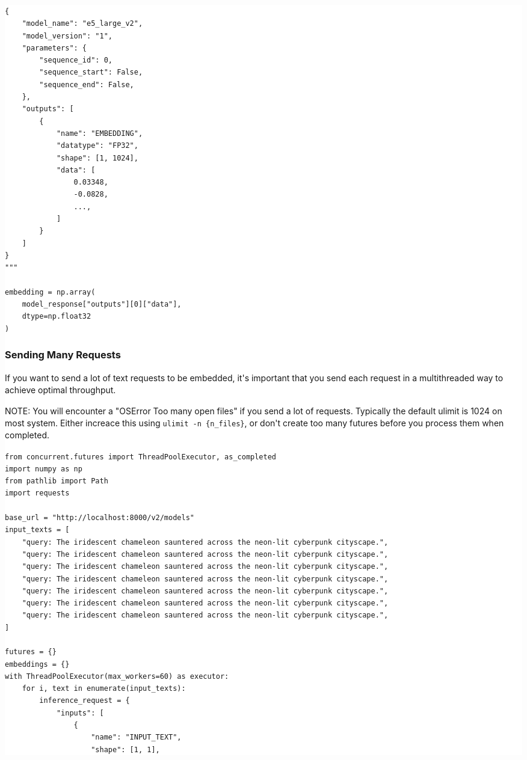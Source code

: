```
{
    "model_name": "e5_large_v2",
    "model_version": "1",
    "parameters": {
        "sequence_id": 0,
        "sequence_start": False,
        "sequence_end": False,
    },
    "outputs": [
        {
            "name": "EMBEDDING",
            "datatype": "FP32",
            "shape": [1, 1024],
            "data": [
                0.03348,
                -0.0828,
                ...,
            ]
        }
    ]
}
"""

embedding = np.array(
    model_response["outputs"][0]["data"],
    dtype=np.float32
)
```

### Sending Many Requests
If you want to send a lot of text requests to be embedded, it's important that you send
each request in a multithreaded way to achieve optimal throughput.

NOTE: You will encounter a "OSError Too many open files" if you send a lot of requests.
Typically the default ulimit is 1024 on most system. Either increace this using 
`ulimit -n {n_files}`, or don't create too many futures before you process them when
completed.

```
from concurrent.futures import ThreadPoolExecutor, as_completed
import numpy as np
from pathlib import Path
import requests

base_url = "http://localhost:8000/v2/models"
input_texts = [
    "query: The iridescent chameleon sauntered across the neon-lit cyberpunk cityscape.",
    "query: The iridescent chameleon sauntered across the neon-lit cyberpunk cityscape.",
    "query: The iridescent chameleon sauntered across the neon-lit cyberpunk cityscape.",
    "query: The iridescent chameleon sauntered across the neon-lit cyberpunk cityscape.",
    "query: The iridescent chameleon sauntered across the neon-lit cyberpunk cityscape.",
    "query: The iridescent chameleon sauntered across the neon-lit cyberpunk cityscape.",
    "query: The iridescent chameleon sauntered across the neon-lit cyberpunk cityscape.",
]

futures = {}
embeddings = {}
with ThreadPoolExecutor(max_workers=60) as executor:
    for i, text in enumerate(input_texts):
        inference_request = {
            "inputs": [
                {
                    "name": "INPUT_TEXT",
                    "shape": [1, 1],
```